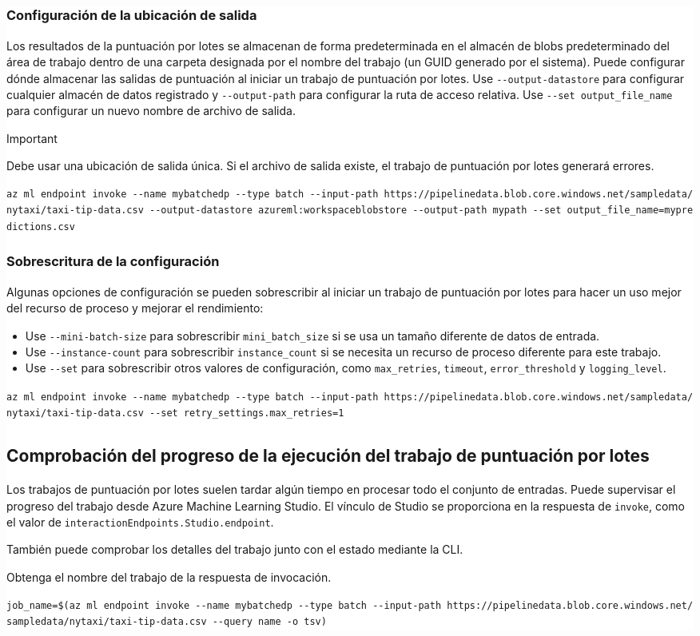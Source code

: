 ### <a name="configure-the-output-location"></a>Configuración de la ubicación de salida

Los resultados de la puntuación por lotes se almacenan de forma predeterminada en el almacén de blobs predeterminado del área de trabajo dentro de una carpeta designada por el nombre del trabajo (un GUID generado por el sistema). Puede configurar dónde almacenar las salidas de puntuación al iniciar un trabajo de puntuación por lotes. Use `--output-datastore` para configurar cualquier almacén de datos registrado y `--output-path` para configurar la ruta de acceso relativa. Use `--set output_file_name` para configurar un nuevo nombre de archivo de salida.

> [!IMPORTANT]
> Debe usar una ubicación de salida única. Si el archivo de salida existe, el trabajo de puntuación por lotes generará errores. 

```azurecli
az ml endpoint invoke --name mybatchedp --type batch --input-path https://pipelinedata.blob.core.windows.net/sampledata/nytaxi/taxi-tip-data.csv --output-datastore azureml:workspaceblobstore --output-path mypath --set output_file_name=mypredictions.csv
```

### <a name="overwrite-settings"></a>Sobrescritura de la configuración

Algunas opciones de configuración se pueden sobrescribir al iniciar un trabajo de puntuación por lotes para hacer un uso mejor del recurso de proceso y mejorar el rendimiento: 

* Use `--mini-batch-size` para sobrescribir `mini_batch_size` si se usa un tamaño diferente de datos de entrada. 
* Use `--instance-count` para sobrescribir `instance_count` si se necesita un recurso de proceso diferente para este trabajo. 
* Use `--set` para sobrescribir otros valores de configuración, como `max_retries`, `timeout`, `error_threshold` y `logging_level`.

```azurecli
az ml endpoint invoke --name mybatchedp --type batch --input-path https://pipelinedata.blob.core.windows.net/sampledata/nytaxi/taxi-tip-data.csv --set retry_settings.max_retries=1
```

## <a name="check-batch-scoring-job-execution-progress"></a>Comprobación del progreso de la ejecución del trabajo de puntuación por lotes

Los trabajos de puntuación por lotes suelen tardar algún tiempo en procesar todo el conjunto de entradas. Puede supervisar el progreso del trabajo desde Azure Machine Learning Studio. El vínculo de Studio se proporciona en la respuesta de `invoke`, como el valor de `interactionEndpoints.Studio.endpoint`.

También puede comprobar los detalles del trabajo junto con el estado mediante la CLI.

Obtenga el nombre del trabajo de la respuesta de invocación.

```azurecli
job_name=$(az ml endpoint invoke --name mybatchedp --type batch --input-path https://pipelinedata.blob.core.windows.net/sampledata/nytaxi/taxi-tip-data.csv --query name -o tsv)
```
